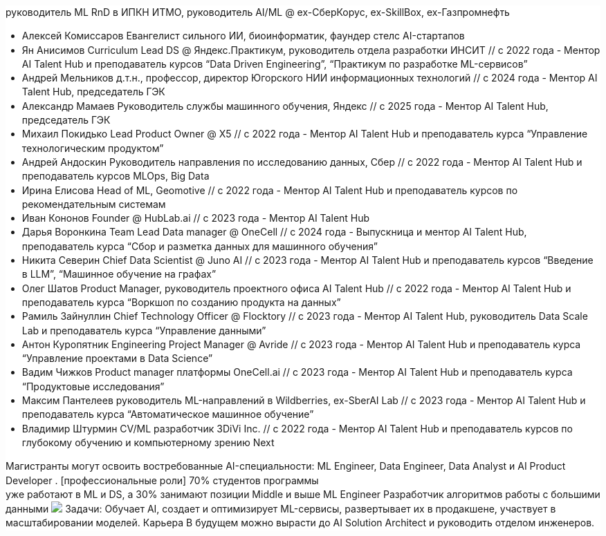 руководитель ML RnD в ИПКН ИТМО, руководитель AI/ML @ ex-СберКорус, ex-SkillBox, ex-Газпромнефть 
  * Алексей Комиссаров
Евангелист сильного ИИ, биоинформатик, фаундер стелс AI-стартапов
  * Ян Анисимов
Curriculum Lead DS @ Яндекс.Практикум, руководитель отдела разработки ИНСИТ // с 2022 года - Ментор AI Talent Hub и преподаватель курсов “Data Driven Engineering”, “Практикум по разработке ML-сервисов”
  * Андрей Мельников
д.т.н., профессор, директор Югорского НИИ информационных технологий // с 2024 года - Ментор AI Talent Hub, председатель ГЭК
  * Александр Мамаев
Руководитель службы машинного обучения, Яндекс // с 2025 года - Ментор AI Talent Hub, председатель ГЭК
  * Михаил Покидько
Lead Product Owner @ X5 // с 2022 года - Ментор AI Talent Hub и преподаватель курса “Управление технологическим продуктом”
  * Андрей Андоскин
Руководитель направления по исследованию данных, Сбер // с 2022 года - Ментор AI Talent Hub и преподаватель курсов MLOps, Big Data
  * Ирина Елисова
Head of ML, Geomotive // с 2022 года - Ментор AI Talent Hub и преподаватель курсов по рекомендательным системам
  * Иван Кононов
Founder @ HubLab.ai // с 2023 года - Ментор AI Talent Hub
  * Дарья Воронкина
Team Lead Data manager @ OneCell // с 2024 года - Выпускница и ментор AI Talent Hub, преподаватель курса “Сбор и разметка данных для машинного обучения”
  * Никита Северин
Chief Data Scientist @ Juno AI // с 2023 года - Ментор AI Talent Hub и преподаватель курсов “Введение в LLM”, “Машинное обучение на графах”
  * Олег Шатов
Product Manager, руководитель проектного офиса AI Talent Hub // с 2022 года - Ментор AI Talent Hub и преподаватель курса “Воркшоп по созданию продукта на данных”
  * Рамиль Зайнуллин
Chief Technology Officer @ Flocktory // с 2023 года - Ментор AI Talent Hub, руководитель Data Scale Lab и преподаватель курса “Управление данными”
  * Антон Куропятник
Engineering Project Manager @ Avride // с 2023 года - Ментор AI Talent Hub и преподаватель курса “Управление проектами в Data Science”
  * Вадим Чижков
Product manager платформы OneCell.ai // с 2023 года - Ментор AI Talent Hub и преподаватель курса “Продуктовые исследования”
  * Максим Пантелеев
руководитель ML-направлений в Wildberries, ex-SberAI Lab // с 2023 года - Ментор AI Talent Hub и преподаватель курса “Автоматическое машинное обучение”
  * Владимир Штурмин
CV/ML разработчик 3DiVi Inc. // с 2022 года - Ментор AI Talent Hub и преподаватель курсов по глубокому обучению и компьютерному зрению
Next 

Магистранты могут освоить востребованные AI-специальности: ML Engineer, Data Engineer, Data Analyst и AI Product Developer .
[профессиональные роли]
70% студентов программы   
уже работают в ML и DS, а 30% занимают позиции Middle и выше
ML Engineer
Разработчик алгоритмов работы с большими данными
![](https://static.tildacdn.com/tild6232-3964-4164-a539-626630633166/photo.svg)
Задачи: 
Обучает AI, создает и оптимизирует ML-сервисы, развертывает их в продакшене, участвует в масштабировании моделей.
Карьера
В будущем можно вырасти до AI Solution Architect и руководить отделом инженеров.